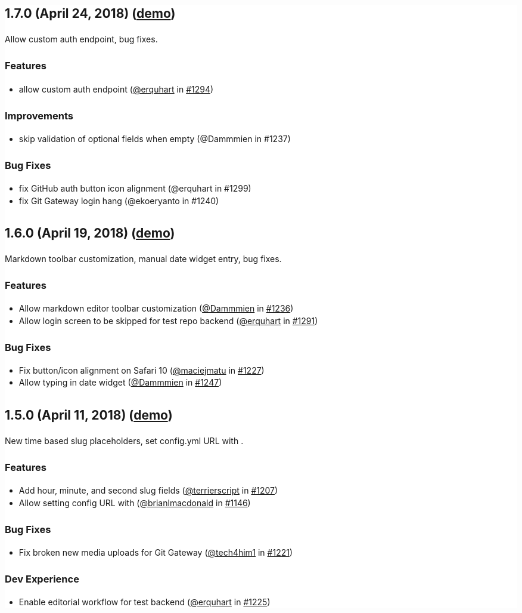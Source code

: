 
## 1.7.0 (April 24, 2018) ([demo](https://1-7-0--cms-demo.netlify.com/))
Allow custom auth endpoint, bug fixes.

### Features
* allow custom auth endpoint ([@erquhart](https://github.com/erquhart) in [#1294](https://github.com/netlify/netlify-cms/pull/1294))

### Improvements
* skip validation of optional fields when empty (@Dammmien in #1237)

### Bug Fixes
* fix GitHub auth button icon alignment (@erquhart in #1299)
* fix Git Gateway login hang (@ekoeryanto in #1240)


## 1.6.0 (April 19, 2018) ([demo](https://1-6-0--cms-demo.netlify.com/))
Markdown toolbar customization, manual date widget entry, bug fixes.

### Features
* Allow markdown editor toolbar customization ([@Dammmien](https://github.com/Dammmien) in [#1236](https://github.com/netlify/netlify-cms/pull/1236))
* Allow login screen to be skipped for test repo backend ([@erquhart](https://github.com/erquhart) in [#1291](https://github.com/netlify/netlify-cms/pull/1291))

### Bug Fixes
* Fix button/icon alignment on Safari 10 ([@maciejmatu](https://github.com/maciejmatu) in [#1227](https://github.com/netlify/netlify-cms/pull/1227))
* Allow typing in date widget ([@Dammmien](https://github.com/Dammmien) in [#1247](https://github.com/netlify/netlify-cms/pull/1247))


## 1.5.0 (April 11, 2018) ([demo](https://1-5-0--cms-demo.netlify.com/))
New time based slug placeholders, set config.yml URL with <link>.

### Features
* Add hour, minute, and second slug fields ([@terrierscript](https://github.com/terrierscript) in [#1207](https://github.com/netlify/netlify-cms/pull/1207))
* Allow setting config URL with <link> ([@brianlmacdonald](https://github.com/brianlmacdonald) in [#1146](https://github.com/netlify/netlify-cms/pull/1146))

### Bug Fixes
* Fix broken new media uploads for Git Gateway ([@tech4him1](https://github.com/tech4him1) in [#1221](https://github.com/netlify/netlify-cms/pull/1221))

### Dev Experience
* Enable editorial workflow for test backend ([@erquhart](https://github.com/erquhart) in [#1225](https://github.com/netlify/netlify-cms/pull/1225))
